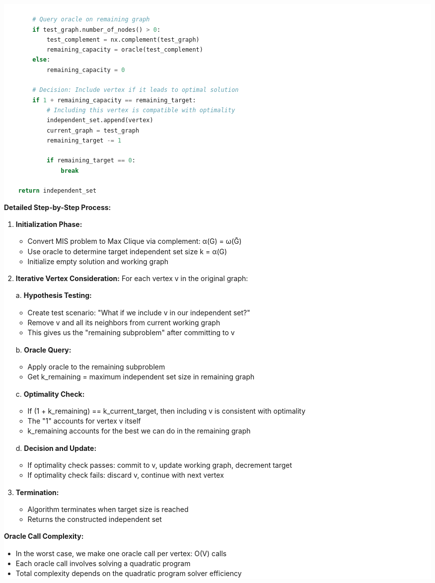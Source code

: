 ```python
        
        # Query oracle on remaining graph
        if test_graph.number_of_nodes() > 0:
            test_complement = nx.complement(test_graph)
            remaining_capacity = oracle(test_complement)
        else:
            remaining_capacity = 0
        
        # Decision: Include vertex if it leads to optimal solution
        if 1 + remaining_capacity == remaining_target:
            # Including this vertex is compatible with optimality
            independent_set.append(vertex)
            current_graph = test_graph
            remaining_target -= 1
            
            if remaining_target == 0:
                break
    
    return independent_set
```

**Detailed Step-by-Step Process:**

1. **Initialization Phase:**
   - Convert MIS problem to Max Clique via complement: α(G) = ω(Ḡ)
   - Use oracle to determine target independent set size k = α(G)
   - Initialize empty solution and working graph

2. **Iterative Vertex Consideration:**
   For each vertex v in the original graph:
   
   a. **Hypothesis Testing:**
      - Create test scenario: "What if we include v in our independent set?"
      - Remove v and all its neighbors from current working graph
      - This gives us the "remaining subproblem" after committing to v
   
   b. **Oracle Query:**
      - Apply oracle to the remaining subproblem
      - Get k_remaining = maximum independent set size in remaining graph
   
   c. **Optimality Check:**
      - If (1 + k_remaining) == k_current_target, then including v is consistent with optimality
      - The "1" accounts for vertex v itself
      - k_remaining accounts for the best we can do in the remaining graph
   
   d. **Decision and Update:**
      - If optimality check passes: commit to v, update working graph, decrement target
      - If optimality check fails: discard v, continue with next vertex

3. **Termination:**
   - Algorithm terminates when target size is reached
   - Returns the constructed independent set

**Oracle Call Complexity:**
- In the worst case, we make one oracle call per vertex: O(V) calls
- Each oracle call involves solving a quadratic program
- Total complexity depends on the quadratic program solver efficiency

